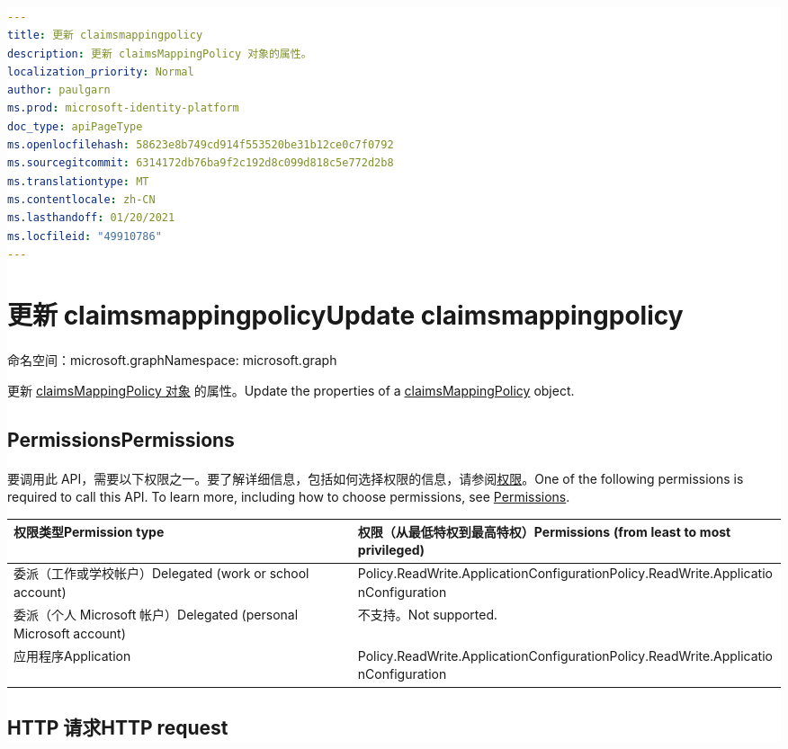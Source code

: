 ```yaml
---
title: 更新 claimsmappingpolicy
description: 更新 claimsMappingPolicy 对象的属性。
localization_priority: Normal
author: paulgarn
ms.prod: microsoft-identity-platform
doc_type: apiPageType
ms.openlocfilehash: 58623e8b749cd914f553520be31b12ce0c7f0792
ms.sourcegitcommit: 6314172db76ba9f2c192d8c099d818c5e772d2b8
ms.translationtype: MT
ms.contentlocale: zh-CN
ms.lasthandoff: 01/20/2021
ms.locfileid: "49910786"
---
```

# <a name="update-claimsmappingpolicy"></a><span data-ttu-id="1ab5e-103">更新 claimsmappingpolicy</span><span class="sxs-lookup"><span data-stu-id="1ab5e-103">Update claimsmappingpolicy</span></span>

<span data-ttu-id="1ab5e-104">命名空间：microsoft.graph</span><span class="sxs-lookup"><span data-stu-id="1ab5e-104">Namespace: microsoft.graph</span></span>

<span data-ttu-id="1ab5e-105">更新 [claimsMappingPolicy 对象](../resources/claimsmappingpolicy.md) 的属性。</span><span class="sxs-lookup"><span data-stu-id="1ab5e-105">Update the properties of a [claimsMappingPolicy](../resources/claimsmappingpolicy.md) object.</span></span>

## <a name="permissions"></a><span data-ttu-id="1ab5e-106">Permissions</span><span class="sxs-lookup"><span data-stu-id="1ab5e-106">Permissions</span></span>

<span data-ttu-id="1ab5e-p101">要调用此 API，需要以下权限之一。要了解详细信息，包括如何选择权限的信息，请参阅[权限](/graph/permissions-reference)。</span><span class="sxs-lookup"><span data-stu-id="1ab5e-p101">One of the following permissions is required to call this API. To learn more, including how to choose permissions, see [Permissions](/graph/permissions-reference).</span></span>

| <span data-ttu-id="1ab5e-109">权限类型</span><span class="sxs-lookup"><span data-stu-id="1ab5e-109">Permission type</span></span>                        | <span data-ttu-id="1ab5e-110">权限（从最低特权到最高特权）</span><span class="sxs-lookup"><span data-stu-id="1ab5e-110">Permissions (from least to most privileged)</span></span> |
|:---------------------------------------|:--------------------------------------------|
| <span data-ttu-id="1ab5e-111">委派（工作或学校帐户）</span><span class="sxs-lookup"><span data-stu-id="1ab5e-111">Delegated (work or school account)</span></span>     | <span data-ttu-id="1ab5e-112">Policy.ReadWrite.ApplicationConfiguration</span><span class="sxs-lookup"><span data-stu-id="1ab5e-112">Policy.ReadWrite.ApplicationConfiguration</span></span> |
| <span data-ttu-id="1ab5e-113">委派（个人 Microsoft 帐户）</span><span class="sxs-lookup"><span data-stu-id="1ab5e-113">Delegated (personal Microsoft account)</span></span> | <span data-ttu-id="1ab5e-114">不支持。</span><span class="sxs-lookup"><span data-stu-id="1ab5e-114">Not supported.</span></span> |
| <span data-ttu-id="1ab5e-115">应用程序</span><span class="sxs-lookup"><span data-stu-id="1ab5e-115">Application</span></span>                            | <span data-ttu-id="1ab5e-116">Policy.ReadWrite.ApplicationConfiguration</span><span class="sxs-lookup"><span data-stu-id="1ab5e-116">Policy.ReadWrite.ApplicationConfiguration</span></span> |

## <a name="http-request"></a><span data-ttu-id="1ab5e-117">HTTP 请求</span><span class="sxs-lookup"><span data-stu-id="1ab5e-117">HTTP request</span></span>


